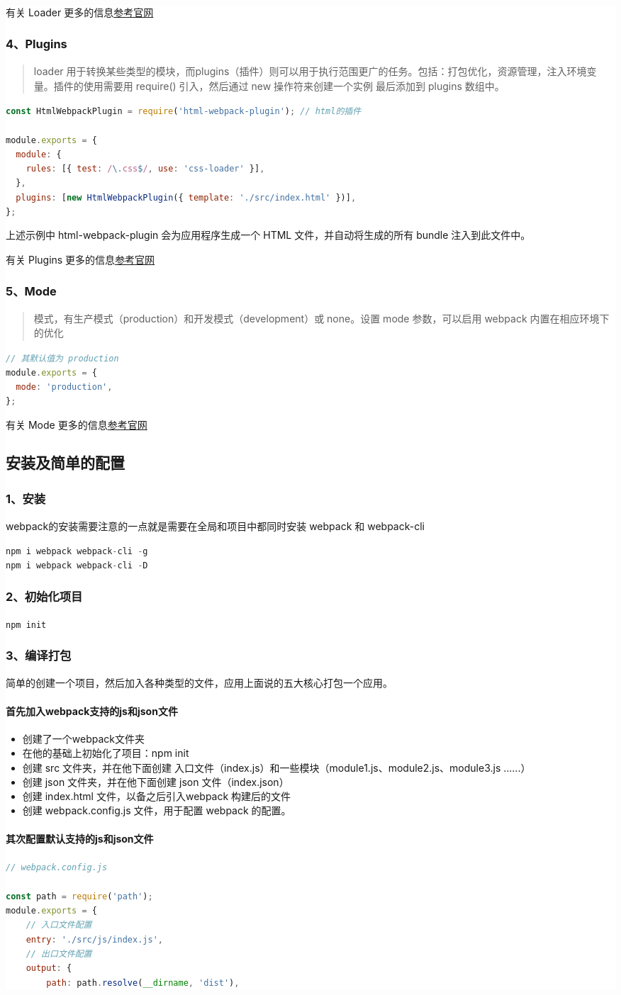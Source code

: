 有关 Loader 更多的信息[参考官网](https://webpack.docschina.org/concepts/loaders)

### 4、Plugins
> loader 用于转换某些类型的模块，而plugins（插件）则可以用于执行范围更广的任务。包括：打包优化，资源管理，注入环境变量。插件的使用需要用 require() 引入，然后通过 new 操作符来创建一个实例 最后添加到 plugins 数组中。

```javascript
const HtmlWebpackPlugin = require('html-webpack-plugin'); // html的插件
 
module.exports = {
  module: {
    rules: [{ test: /\.css$/, use: 'css-loader' }],
  },
  plugins: [new HtmlWebpackPlugin({ template: './src/index.html' })],
};

```
上述示例中 html-webpack-plugin 会为应用程序生成一个 HTML 文件，并自动将生成的所有 bundle 注入到此文件中。

有关 Plugins 更多的信息[参考官网](https://webpack.docschina.org/api/plugins)

### 5、Mode
> 模式，有生产模式（production）和开发模式（development）或 none。设置 mode 参数，可以启用 webpack 内置在相应环境下的优化
```javascript
// 其默认值为 production
module.exports = {
  mode: 'production',
};

```
有关 Mode 更多的信息[参考官网](https://webpack.docschina.org/api/plugins)
## 安装及简单的配置
### 1、安装
webpack的安装需要注意的一点就是需要在全局和项目中都同时安装 webpack 和 webpack-cli
```javascript
npm i webpack webpack-cli -g
npm i webpack webpack-cli -D
```
### 2、初始化项目
```javascript
npm init
```
### 3、编译打包
简单的创建一个项目，然后加入各种类型的文件，应用上面说的五大核心打包一个应用。
#### 首先加入webpack支持的js和json文件
* 创建了一个webpack文件夹
* 在他的基础上初始化了项目：npm init 
* 创建 src 文件夹，并在他下面创建 入口文件（index.js）和一些模块（module1.js、module2.js、module3.js ......）
* 创建 json 文件夹，并在他下面创建 json 文件（index.json）
* 创建 index.html 文件，以备之后引入webpack 构建后的文件
* 创建 webpack.config.js 文件，用于配置 webpack 的配置。
#### 其次配置默认支持的js和json文件
```javascript
// webpack.config.js

const path = require('path');
module.exports = {
    // 入口文件配置
    entry: './src/js/index.js',
    // 出口文件配置
    output: {
        path: path.resolve(__dirname, 'dist'),
```